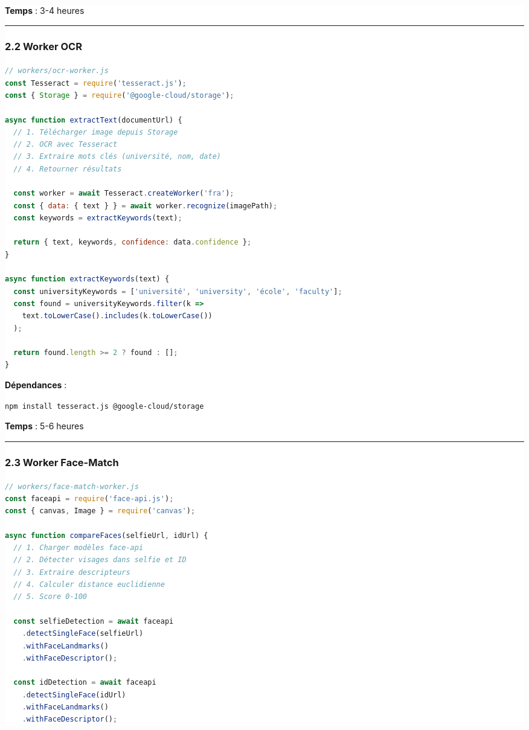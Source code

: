 **Temps** : 3-4 heures

---

### 2.2 Worker OCR

```javascript
// workers/ocr-worker.js
const Tesseract = require('tesseract.js');
const { Storage } = require('@google-cloud/storage');

async function extractText(documentUrl) {
  // 1. Télécharger image depuis Storage
  // 2. OCR avec Tesseract
  // 3. Extraire mots clés (université, nom, date)
  // 4. Retourner résultats
  
  const worker = await Tesseract.createWorker('fra');
  const { data: { text } } = await worker.recognize(imagePath);
  const keywords = extractKeywords(text);
  
  return { text, keywords, confidence: data.confidence };
}

async function extractKeywords(text) {
  const universityKeywords = ['université', 'university', 'école', 'faculty'];
  const found = universityKeywords.filter(k => 
    text.toLowerCase().includes(k.toLowerCase())
  );
  
  return found.length >= 2 ? found : [];
}
```

**Dépendances** : 
```bash
npm install tesseract.js @google-cloud/storage
```

**Temps** : 5-6 heures

---

### 2.3 Worker Face-Match

```javascript
// workers/face-match-worker.js
const faceapi = require('face-api.js');
const { canvas, Image } = require('canvas');

async function compareFaces(selfieUrl, idUrl) {
  // 1. Charger modèles face-api
  // 2. Détecter visages dans selfie et ID
  // 3. Extraire descripteurs
  // 4. Calculer distance euclidienne
  // 5. Score 0-100
  
  const selfieDetection = await faceapi
    .detectSingleFace(selfieUrl)
    .withFaceLandmarks()
    .withFaceDescriptor();
    
  const idDetection = await faceapi
    .detectSingleFace(idUrl)
    .withFaceLandmarks()
    .withFaceDescriptor();
```